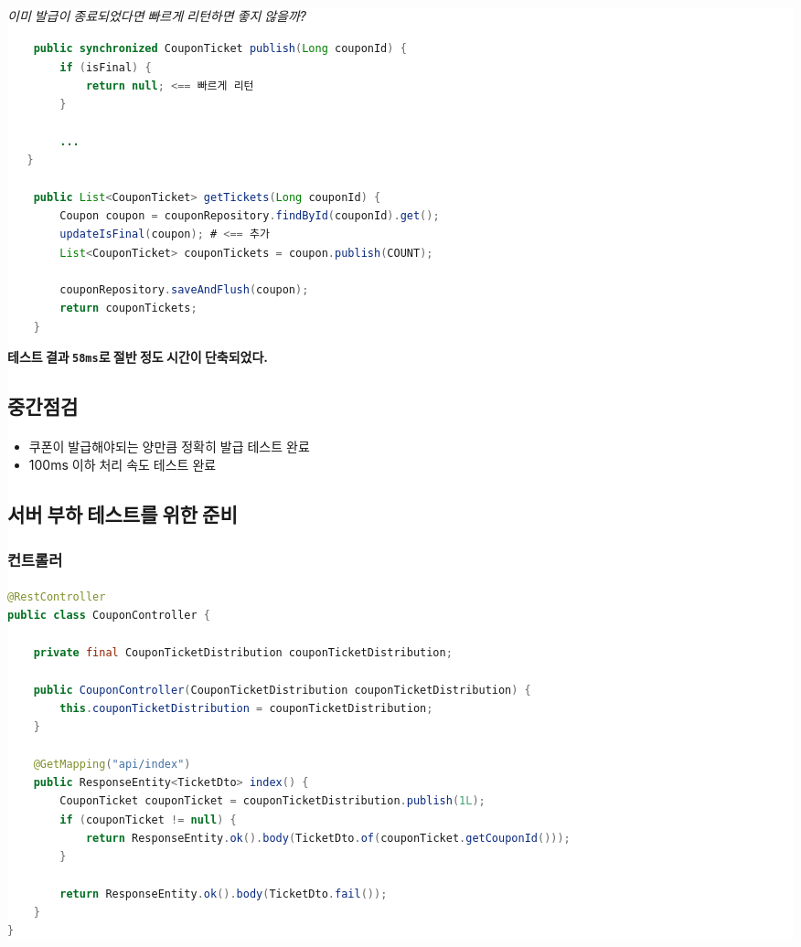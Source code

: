 _이미 발급이 종료되었다면 빠르게 리턴하면 좋지 않을까?_

```java
    public synchronized CouponTicket publish(Long couponId) {
        if (isFinal) {
            return null; <== 빠르게 리턴
        }

        ...
   }

    public List<CouponTicket> getTickets(Long couponId) {
        Coupon coupon = couponRepository.findById(couponId).get();
        updateIsFinal(coupon); # <== 추가
        List<CouponTicket> couponTickets = coupon.publish(COUNT);

        couponRepository.saveAndFlush(coupon);
        return couponTickets;
    }
```

**테스트 결과 `58ms`로 절반 정도 시간이 단축되었다.**

## 중간점검

-   쿠폰이 발급해야되는 양만큼 정확히 발급 테스트 완료
-   100ms 이하 처리 속도 테스트 완료

## 서버 부하 테스트를 위한 준비

### 컨트롤러

```java
@RestController
public class CouponController {

    private final CouponTicketDistribution couponTicketDistribution;

    public CouponController(CouponTicketDistribution couponTicketDistribution) {
        this.couponTicketDistribution = couponTicketDistribution;
    }

    @GetMapping("api/index")
    public ResponseEntity<TicketDto> index() {
        CouponTicket couponTicket = couponTicketDistribution.publish(1L);
        if (couponTicket != null) {
            return ResponseEntity.ok().body(TicketDto.of(couponTicket.getCouponId()));
        }

        return ResponseEntity.ok().body(TicketDto.fail());
    }
}
```
